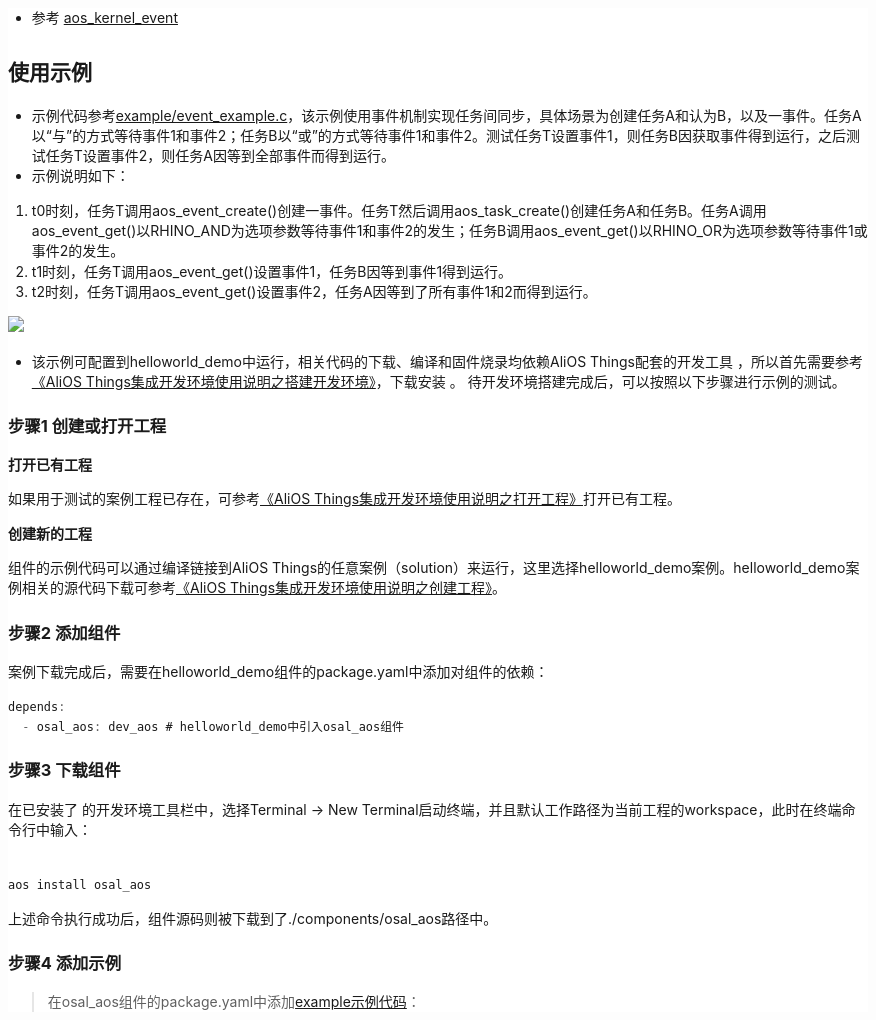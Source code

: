 - 参考 [aos_kernel_event](https://g.alicdn.com/alios-things-3.3/doc/group__aos__kernel__event.html)
## 使用示例

- 示例代码参考[example/event_example.c](https://gitee.com/alios-things/osal_aos/blob/rel_3.3.0/example/event_example.c)，该示例使用事件机制实现任务间同步，具体场景为创建任务A和认为B，以及一事件。任务A以“与”的方式等待事件1和事件2；任务B以“或”的方式等待事件1和事件2。测试任务T设置事件1，则任务B因获取事件得到运行，之后测试任务T设置事件2，则任务A因等到全部事件而得到运行。
- 示例说明如下：
1. t0时刻，任务T调用aos_event_create()创建一事件。任务T然后调用aos_task_create()创建任务A和任务B。任务A调用aos_event_get()以RHINO_AND为选项参数等待事件1和事件2的发生；任务B调用aos_event_get()以RHINO_OR为选项参数等待事件1或事件2的发生。
1. t1时刻，任务T调用aos_event_get()设置事件1，任务B因等到事件1得到运行。
1. t2时刻，任务T调用aos_event_get()设置事件2，任务A因等到了所有事件1和2而得到运行。

<div align=left display=flex>
    <img src="https://img.alicdn.com/imgextra/i2/O1CN01F9Ij8h1vWwkllyh25_!!6000000006181-2-tps-430-250.png"  style="max-width:800px;" />
</div>

- 该示例可配置到helloworld_demo中运行，相关代码的下载、编译和固件烧录均依赖AliOS Things配套的开发工具  ，所以首先需要参考[《AliOS Things集成开发环境使用说明之搭建开发环境》](https://help.aliyun.com/document_detail/302378.html)，下载安装  。
待开发环境搭建完成后，可以按照以下步骤进行示例的测试。

### 步骤1 创建或打开工程

**打开已有工程**

如果用于测试的案例工程已存在，可参考[《AliOS Things集成开发环境使用说明之打开工程》](https://help.aliyun.com/document_detail/302381.html)打开已有工程。

**创建新的工程**

组件的示例代码可以通过编译链接到AliOS Things的任意案例（solution）来运行，这里选择helloworld_demo案例。helloworld_demo案例相关的源代码下载可参考[《AliOS Things集成开发环境使用说明之创建工程》](https://help.aliyun.com/document_detail/302379.html)。

### 步骤2 添加组件

案例下载完成后，需要在helloworld_demo组件的package.yaml中添加对组件的依赖：

```c
depends:
  - osal_aos: dev_aos # helloworld_demo中引入osal_aos组件
```

### 步骤3 下载组件

在已安装了  的开发环境工具栏中，选择Terminal -> New Terminal启动终端，并且默认工作路径为当前工程的workspace，此时在终端命令行中输入：

```shell

aos install osal_aos

```

上述命令执行成功后，组件源码则被下载到了./components/osal_aos路径中。

### 步骤4 添加示例
> 在osal_aos组件的package.yaml中添加[example示例代码](https://gitee.com/alios-things/osal_aos/tree/rel_3.3.0/example)：
